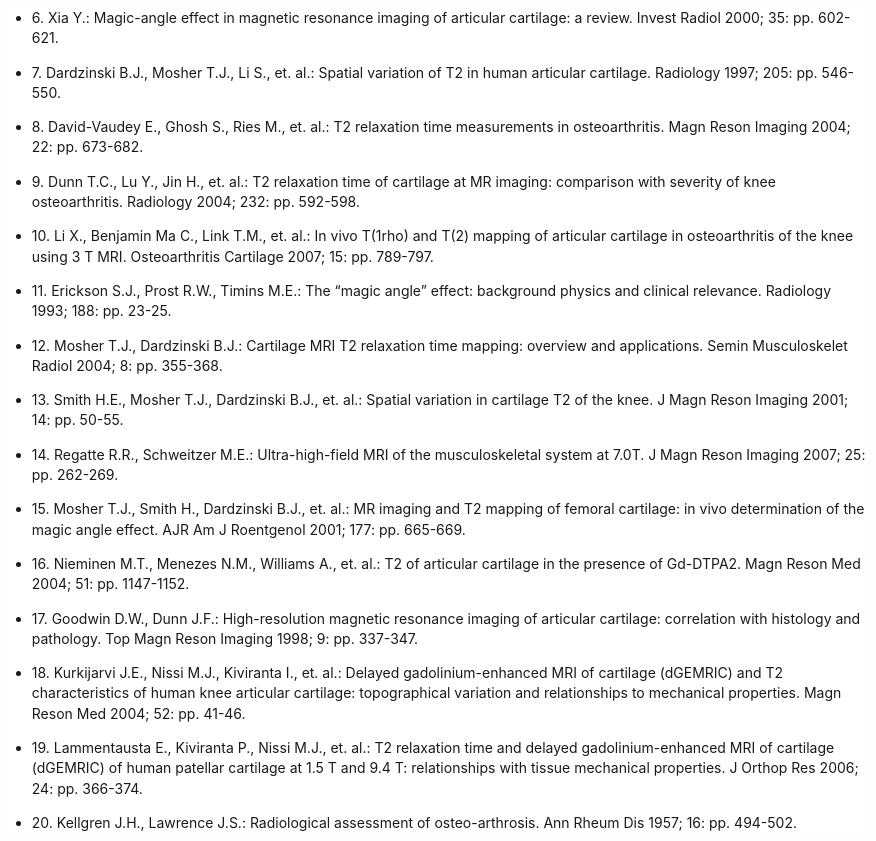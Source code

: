 
- 6\. Xia Y.: Magic-angle effect in magnetic resonance imaging of articular cartilage: a review. Invest Radiol 2000; 35: pp. 602-621.


- 7\. Dardzinski B.J., Mosher T.J., Li S., et. al.: Spatial variation of T2 in human articular cartilage. Radiology 1997; 205: pp. 546-550.


- 8\. David-Vaudey E., Ghosh S., Ries M., et. al.: T2 relaxation time measurements in osteoarthritis. Magn Reson Imaging 2004; 22: pp. 673-682.


- 9\. Dunn T.C., Lu Y., Jin H., et. al.: T2 relaxation time of cartilage at MR imaging: comparison with severity of knee osteoarthritis. Radiology 2004; 232: pp. 592-598.


- 10\. Li X., Benjamin Ma C., Link T.M., et. al.: In vivo T(1rho) and T(2) mapping of articular cartilage in osteoarthritis of the knee using 3 T MRI. Osteoarthritis Cartilage 2007; 15: pp. 789-797.


- 11\. Erickson S.J., Prost R.W., Timins M.E.: The “magic angle” effect: background physics and clinical relevance. Radiology 1993; 188: pp. 23-25.


- 12\. Mosher T.J., Dardzinski B.J.: Cartilage MRI T2 relaxation time mapping: overview and applications. Semin Musculoskelet Radiol 2004; 8: pp. 355-368.


- 13\. Smith H.E., Mosher T.J., Dardzinski B.J., et. al.: Spatial variation in cartilage T2 of the knee. J Magn Reson Imaging 2001; 14: pp. 50-55.


- 14\. Regatte R.R., Schweitzer M.E.: Ultra-high-field MRI of the musculoskeletal system at 7.0T. J Magn Reson Imaging 2007; 25: pp. 262-269.


- 15\. Mosher T.J., Smith H., Dardzinski B.J., et. al.: MR imaging and T2 mapping of femoral cartilage: in vivo determination of the magic angle effect. AJR Am J Roentgenol 2001; 177: pp. 665-669.


- 16\. Nieminen M.T., Menezes N.M., Williams A., et. al.: T2 of articular cartilage in the presence of Gd-DTPA2. Magn Reson Med 2004; 51: pp. 1147-1152.


- 17\. Goodwin D.W., Dunn J.F.: High-resolution magnetic resonance imaging of articular cartilage: correlation with histology and pathology. Top Magn Reson Imaging 1998; 9: pp. 337-347.


- 18\. Kurkijarvi J.E., Nissi M.J., Kiviranta I., et. al.: Delayed gadolinium-enhanced MRI of cartilage (dGEMRIC) and T2 characteristics of human knee articular cartilage: topographical variation and relationships to mechanical properties. Magn Reson Med 2004; 52: pp. 41-46.


- 19\. Lammentausta E., Kiviranta P., Nissi M.J., et. al.: T2 relaxation time and delayed gadolinium-enhanced MRI of cartilage (dGEMRIC) of human patellar cartilage at 1.5 T and 9.4 T: relationships with tissue mechanical properties. J Orthop Res 2006; 24: pp. 366-374.


- 20\. Kellgren J.H., Lawrence J.S.: Radiological assessment of osteo-arthrosis. Ann Rheum Dis 1957; 16: pp. 494-502.